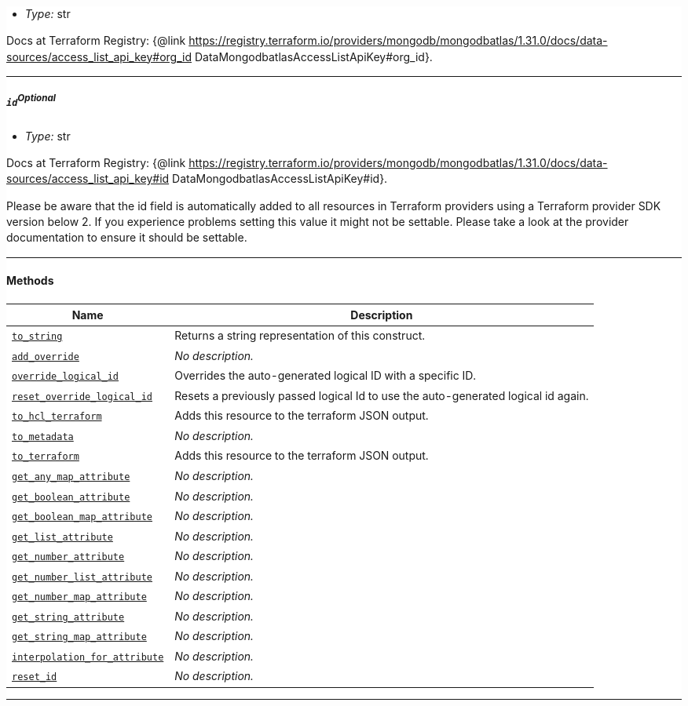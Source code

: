 - *Type:* str

Docs at Terraform Registry: {@link https://registry.terraform.io/providers/mongodb/mongodbatlas/1.31.0/docs/data-sources/access_list_api_key#org_id DataMongodbatlasAccessListApiKey#org_id}.

---

##### `id`<sup>Optional</sup> <a name="id" id="@cdktf/provider-mongodbatlas.dataMongodbatlasAccessListApiKey.DataMongodbatlasAccessListApiKey.Initializer.parameter.id"></a>

- *Type:* str

Docs at Terraform Registry: {@link https://registry.terraform.io/providers/mongodb/mongodbatlas/1.31.0/docs/data-sources/access_list_api_key#id DataMongodbatlasAccessListApiKey#id}.

Please be aware that the id field is automatically added to all resources in Terraform providers using a Terraform provider SDK version below 2.
If you experience problems setting this value it might not be settable. Please take a look at the provider documentation to ensure it should be settable.

---

#### Methods <a name="Methods" id="Methods"></a>

| **Name** | **Description** |
| --- | --- |
| <code><a href="#@cdktf/provider-mongodbatlas.dataMongodbatlasAccessListApiKey.DataMongodbatlasAccessListApiKey.toString">to_string</a></code> | Returns a string representation of this construct. |
| <code><a href="#@cdktf/provider-mongodbatlas.dataMongodbatlasAccessListApiKey.DataMongodbatlasAccessListApiKey.addOverride">add_override</a></code> | *No description.* |
| <code><a href="#@cdktf/provider-mongodbatlas.dataMongodbatlasAccessListApiKey.DataMongodbatlasAccessListApiKey.overrideLogicalId">override_logical_id</a></code> | Overrides the auto-generated logical ID with a specific ID. |
| <code><a href="#@cdktf/provider-mongodbatlas.dataMongodbatlasAccessListApiKey.DataMongodbatlasAccessListApiKey.resetOverrideLogicalId">reset_override_logical_id</a></code> | Resets a previously passed logical Id to use the auto-generated logical id again. |
| <code><a href="#@cdktf/provider-mongodbatlas.dataMongodbatlasAccessListApiKey.DataMongodbatlasAccessListApiKey.toHclTerraform">to_hcl_terraform</a></code> | Adds this resource to the terraform JSON output. |
| <code><a href="#@cdktf/provider-mongodbatlas.dataMongodbatlasAccessListApiKey.DataMongodbatlasAccessListApiKey.toMetadata">to_metadata</a></code> | *No description.* |
| <code><a href="#@cdktf/provider-mongodbatlas.dataMongodbatlasAccessListApiKey.DataMongodbatlasAccessListApiKey.toTerraform">to_terraform</a></code> | Adds this resource to the terraform JSON output. |
| <code><a href="#@cdktf/provider-mongodbatlas.dataMongodbatlasAccessListApiKey.DataMongodbatlasAccessListApiKey.getAnyMapAttribute">get_any_map_attribute</a></code> | *No description.* |
| <code><a href="#@cdktf/provider-mongodbatlas.dataMongodbatlasAccessListApiKey.DataMongodbatlasAccessListApiKey.getBooleanAttribute">get_boolean_attribute</a></code> | *No description.* |
| <code><a href="#@cdktf/provider-mongodbatlas.dataMongodbatlasAccessListApiKey.DataMongodbatlasAccessListApiKey.getBooleanMapAttribute">get_boolean_map_attribute</a></code> | *No description.* |
| <code><a href="#@cdktf/provider-mongodbatlas.dataMongodbatlasAccessListApiKey.DataMongodbatlasAccessListApiKey.getListAttribute">get_list_attribute</a></code> | *No description.* |
| <code><a href="#@cdktf/provider-mongodbatlas.dataMongodbatlasAccessListApiKey.DataMongodbatlasAccessListApiKey.getNumberAttribute">get_number_attribute</a></code> | *No description.* |
| <code><a href="#@cdktf/provider-mongodbatlas.dataMongodbatlasAccessListApiKey.DataMongodbatlasAccessListApiKey.getNumberListAttribute">get_number_list_attribute</a></code> | *No description.* |
| <code><a href="#@cdktf/provider-mongodbatlas.dataMongodbatlasAccessListApiKey.DataMongodbatlasAccessListApiKey.getNumberMapAttribute">get_number_map_attribute</a></code> | *No description.* |
| <code><a href="#@cdktf/provider-mongodbatlas.dataMongodbatlasAccessListApiKey.DataMongodbatlasAccessListApiKey.getStringAttribute">get_string_attribute</a></code> | *No description.* |
| <code><a href="#@cdktf/provider-mongodbatlas.dataMongodbatlasAccessListApiKey.DataMongodbatlasAccessListApiKey.getStringMapAttribute">get_string_map_attribute</a></code> | *No description.* |
| <code><a href="#@cdktf/provider-mongodbatlas.dataMongodbatlasAccessListApiKey.DataMongodbatlasAccessListApiKey.interpolationForAttribute">interpolation_for_attribute</a></code> | *No description.* |
| <code><a href="#@cdktf/provider-mongodbatlas.dataMongodbatlasAccessListApiKey.DataMongodbatlasAccessListApiKey.resetId">reset_id</a></code> | *No description.* |

---